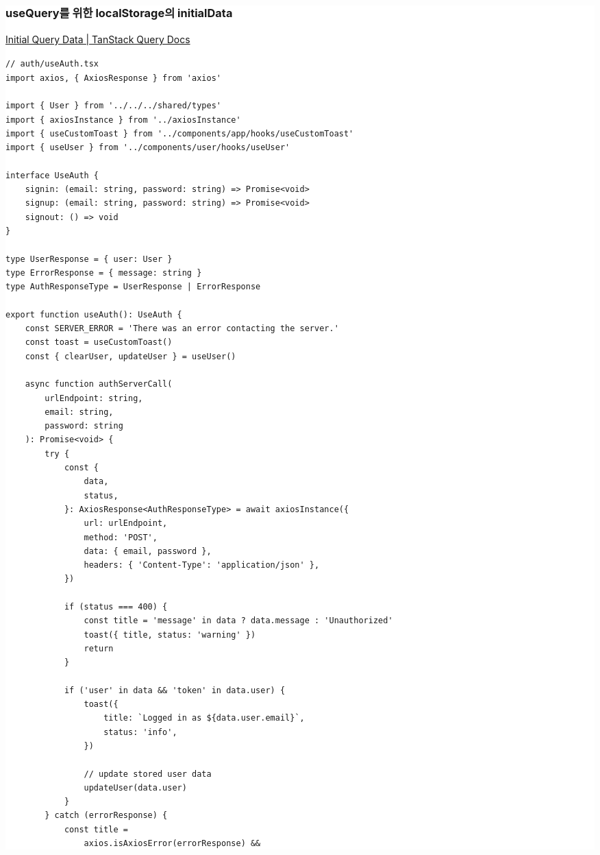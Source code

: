### useQuery를 위한 localStorage의 initialData

[Initial Query Data | TanStack Query Docs](https://tanstack.com/query/v4/docs/guides/initial-query-data?from=reactQueryV3&original=https://react-query-v3.tanstack.com/guides/initial-query-data#using-initialdata-to-prepopulate-a-query)

```tsx
// auth/useAuth.tsx
import axios, { AxiosResponse } from 'axios'

import { User } from '../../../shared/types'
import { axiosInstance } from '../axiosInstance'
import { useCustomToast } from '../components/app/hooks/useCustomToast'
import { useUser } from '../components/user/hooks/useUser'

interface UseAuth {
    signin: (email: string, password: string) => Promise<void>
    signup: (email: string, password: string) => Promise<void>
    signout: () => void
}

type UserResponse = { user: User }
type ErrorResponse = { message: string }
type AuthResponseType = UserResponse | ErrorResponse

export function useAuth(): UseAuth {
    const SERVER_ERROR = 'There was an error contacting the server.'
    const toast = useCustomToast()
    const { clearUser, updateUser } = useUser()

    async function authServerCall(
        urlEndpoint: string,
        email: string,
        password: string
    ): Promise<void> {
        try {
            const {
                data,
                status,
            }: AxiosResponse<AuthResponseType> = await axiosInstance({
                url: urlEndpoint,
                method: 'POST',
                data: { email, password },
                headers: { 'Content-Type': 'application/json' },
            })

            if (status === 400) {
                const title = 'message' in data ? data.message : 'Unauthorized'
                toast({ title, status: 'warning' })
                return
            }

            if ('user' in data && 'token' in data.user) {
                toast({
                    title: `Logged in as ${data.user.email}`,
                    status: 'info',
                })

                // update stored user data
                updateUser(data.user)
            }
        } catch (errorResponse) {
            const title =
                axios.isAxiosError(errorResponse) &&
```